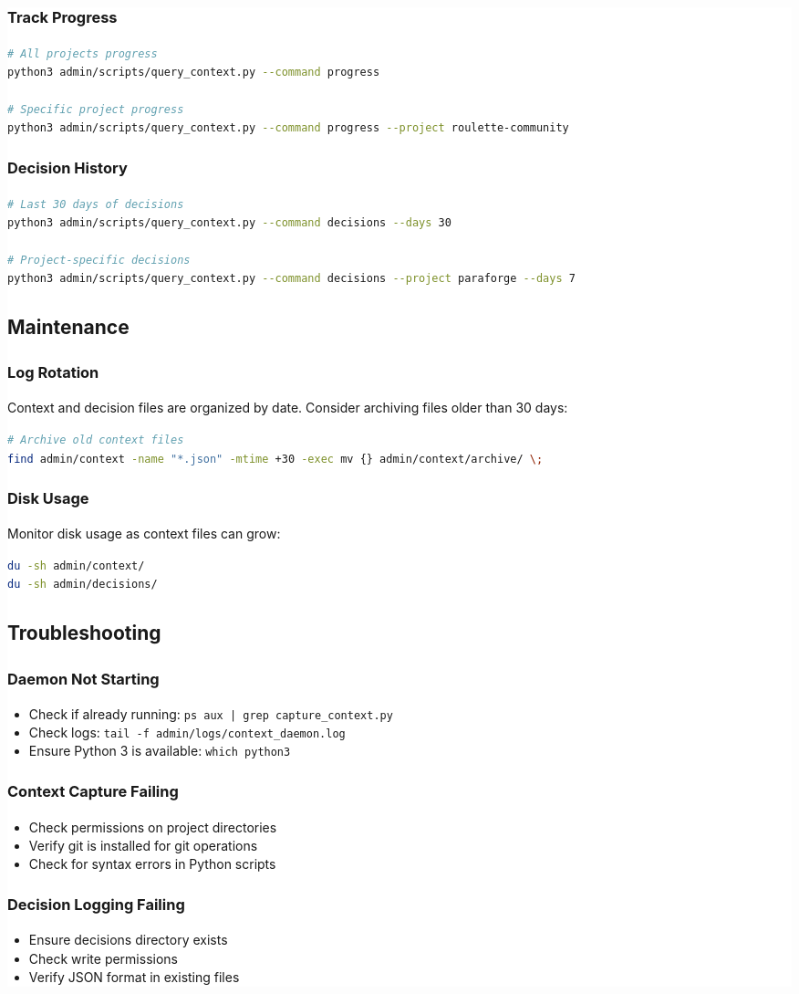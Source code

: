 ### Track Progress
```bash
# All projects progress
python3 admin/scripts/query_context.py --command progress

# Specific project progress
python3 admin/scripts/query_context.py --command progress --project roulette-community
```

### Decision History
```bash
# Last 30 days of decisions
python3 admin/scripts/query_context.py --command decisions --days 30

# Project-specific decisions
python3 admin/scripts/query_context.py --command decisions --project paraforge --days 7
```

## Maintenance

### Log Rotation
Context and decision files are organized by date. Consider archiving files older than 30 days:

```bash
# Archive old context files
find admin/context -name "*.json" -mtime +30 -exec mv {} admin/context/archive/ \;
```

### Disk Usage
Monitor disk usage as context files can grow:

```bash
du -sh admin/context/
du -sh admin/decisions/
```

## Troubleshooting

### Daemon Not Starting
- Check if already running: `ps aux | grep capture_context.py`
- Check logs: `tail -f admin/logs/context_daemon.log`
- Ensure Python 3 is available: `which python3`

### Context Capture Failing
- Check permissions on project directories
- Verify git is installed for git operations
- Check for syntax errors in Python scripts

### Decision Logging Failing
- Ensure decisions directory exists
- Check write permissions
- Verify JSON format in existing files
